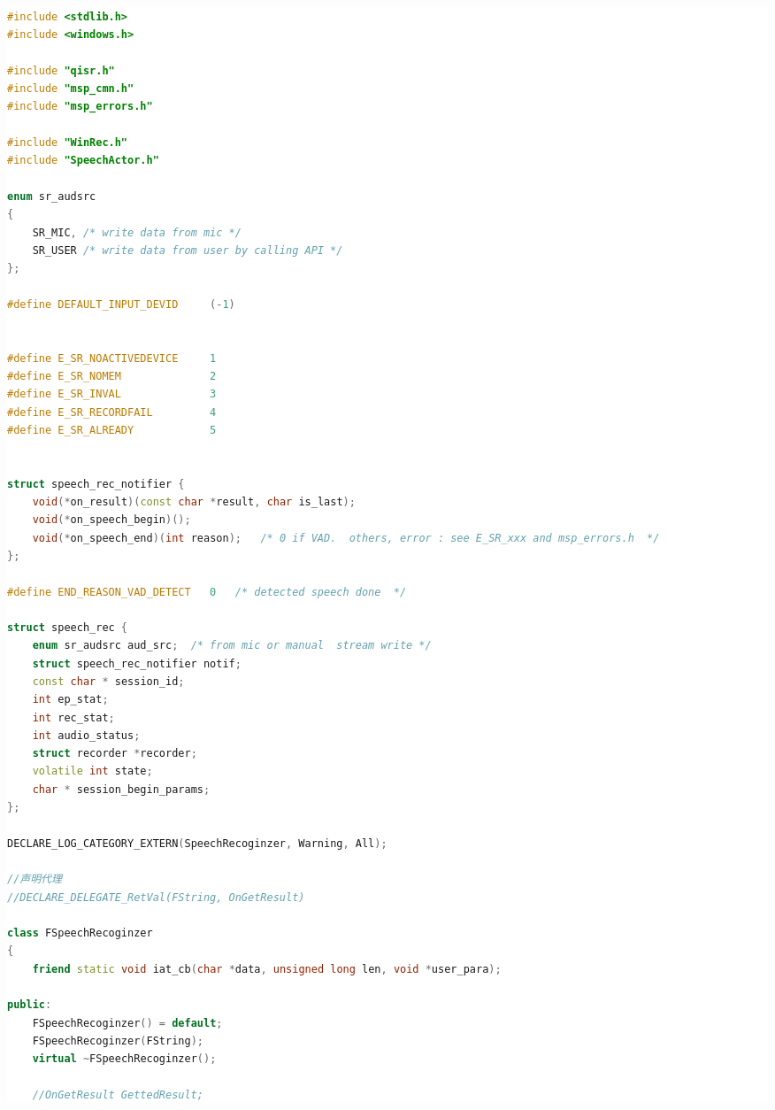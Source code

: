 ```C++
#include <stdlib.h>
#include <windows.h>

#include "qisr.h"
#include "msp_cmn.h"
#include "msp_errors.h"

#include "WinRec.h"
#include "SpeechActor.h"

enum sr_audsrc
{
	SR_MIC,	/* write data from mic */
	SR_USER	/* write data from user by calling API */
};

#define DEFAULT_INPUT_DEVID     (-1)


#define E_SR_NOACTIVEDEVICE		1
#define E_SR_NOMEM				2
#define E_SR_INVAL				3
#define E_SR_RECORDFAIL			4
#define E_SR_ALREADY			5


struct speech_rec_notifier {
	void(*on_result)(const char *result, char is_last);
	void(*on_speech_begin)();
	void(*on_speech_end)(int reason);	/* 0 if VAD.  others, error : see E_SR_xxx and msp_errors.h  */
};

#define END_REASON_VAD_DETECT	0	/* detected speech done  */

struct speech_rec {
	enum sr_audsrc aud_src;  /* from mic or manual  stream write */
	struct speech_rec_notifier notif;
	const char * session_id;
	int ep_stat;
	int rec_stat;
	int audio_status;
	struct recorder *recorder;
	volatile int state;
	char * session_begin_params;
};

DECLARE_LOG_CATEGORY_EXTERN(SpeechRecoginzer, Warning, All);

//声明代理
//DECLARE_DELEGATE_RetVal(FString, OnGetResult)

class FSpeechRecoginzer
{
	friend static void iat_cb(char *data, unsigned long len, void *user_para);

public:
	FSpeechRecoginzer() = default;
	FSpeechRecoginzer(FString);
	virtual ~FSpeechRecoginzer();

	//OnGetResult GettedResult;

```